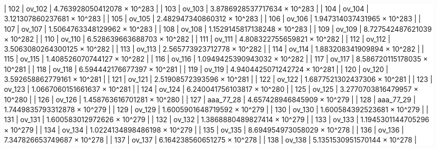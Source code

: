 | 102 | ov_102 | 4.763928050412078 × 10^283 |
| 103 | ov_103 | 3.8786928537717634 × 10^283 |
| 104 | ov_104 | 3.121307860237681 × 10^283 |
| 105 | ov_105 | 2.482947340860312 × 10^283 |
| 106 | ov_106 | 1.947314037431965 × 10^283 |
| 107 | ov_107 | 1.5064763348129962 × 10^283 |
| 108 | ov_108 | 1.1529145817138248 × 10^283 |
| 109 | ov_109 | 8.727542487621039 × 10^282 |
| 110 | ov_110 | 6.528639663688703 × 10^282 |
| 111 | ov_111 | 4.808322755659821 × 10^282 |
| 112 | ov_112 | 3.5063080264300125 × 10^282 |
| 113 | ov_113 | 2.565773923712778 × 10^282 |
| 114 | ov_114 | 1.883208341909894 × 10^282 |
| 115 | ov_115 | 1.408526070744127 × 10^282 |
| 116 | ov_116 | 1.0949425390943032 × 10^282 |
| 117 | ov_117 | 8.586720115178035 × 10^281 |
| 118 | ov_118 | 6.594442176677397 × 10^281 |
| 119 | ov_119 | 4.9404425071242724 × 10^281 |
| 120 | ov_120 | 3.592658862779161 × 10^281 |
| 121 | ov_121 | 2.51908572393596 × 10^281 |
| 122 | ov_122 | 1.6877521302437306 × 10^281 |
| 123 | ov_123 | 1.0667060151661637 × 10^281 |
| 124 | ov_124 | 6.240041756103817 × 10^280 |
| 125 | ov_125 | 3.2770703816479957 × 10^280 |
| 126 | ov_126 | 1.458763616701281 × 10^280 |
| 127 | aaa_77_28 | 4.657428946845909 × 10^279 |
| 128 | aaa_77_29 | 1.7449835793312878 × 10^279 |
| 129 | ov_129 | 1.6005901648719592 × 10^279 |
| 130 | ov_130 | 1.600584392523681 × 10^279 |
| 131 | ov_131 | 1.600583012972626 × 10^279 |
| 132 | ov_132 | 1.3868880489827414 × 10^279 |
| 133 | ov_133 | 1.1945301144705296 × 10^279 |
| 134 | ov_134 | 1.0224134898486198 × 10^279 |
| 135 | ov_135 | 8.694954973058029 × 10^278 |
| 136 | ov_136 | 7.347826653749687 × 10^278 |
| 137 | ov_137 | 6.164238560651275 × 10^278 |
| 138 | ov_138 | 5.1351530951570144 × 10^278 |